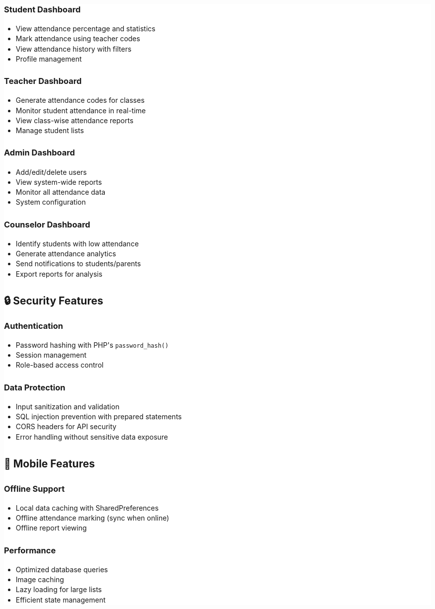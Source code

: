 ### Student Dashboard
- View attendance percentage and statistics
- Mark attendance using teacher codes
- View attendance history with filters
- Profile management

### Teacher Dashboard
- Generate attendance codes for classes
- Monitor student attendance in real-time
- View class-wise attendance reports
- Manage student lists

### Admin Dashboard
- Add/edit/delete users
- View system-wide reports
- Monitor all attendance data
- System configuration

### Counselor Dashboard
- Identify students with low attendance
- Generate attendance analytics
- Send notifications to students/parents
- Export reports for analysis

## 🔒 Security Features

### Authentication
- Password hashing with PHP's `password_hash()`
- Session management
- Role-based access control

### Data Protection
- Input sanitization and validation
- SQL injection prevention with prepared statements
- CORS headers for API security
- Error handling without sensitive data exposure

## 📱 Mobile Features

### Offline Support
- Local data caching with SharedPreferences
- Offline attendance marking (sync when online)
- Offline report viewing

### Performance
- Optimized database queries
- Image caching
- Lazy loading for large lists
- Efficient state management

